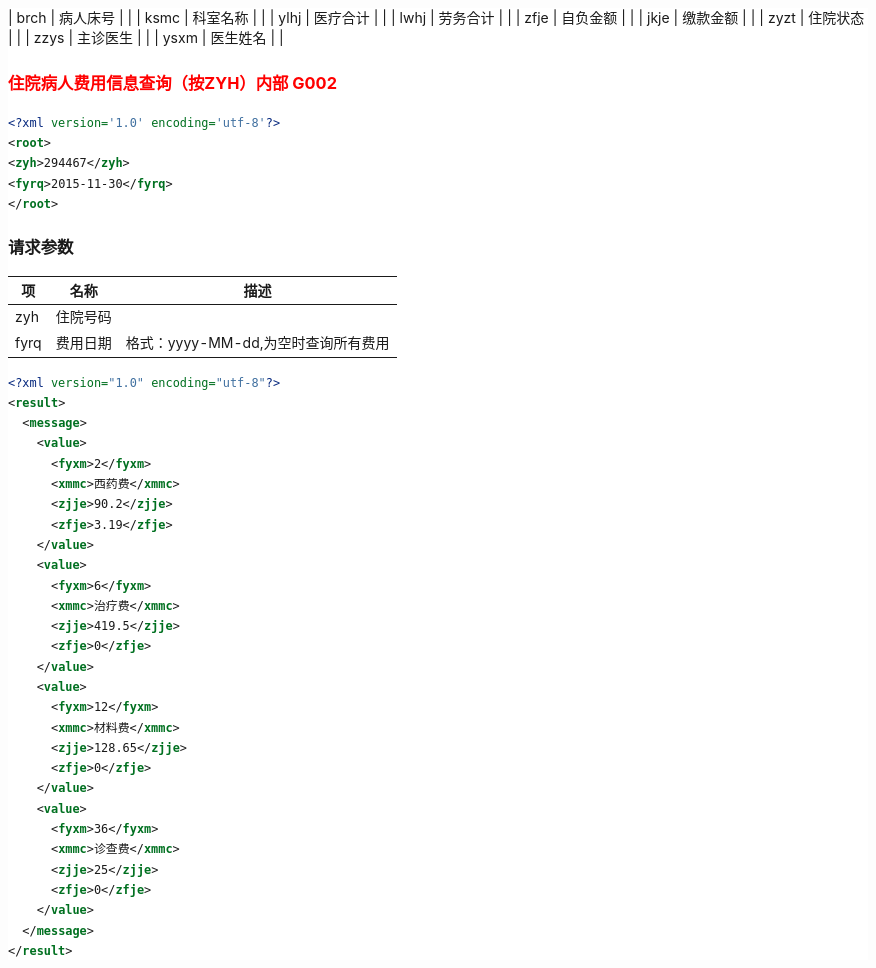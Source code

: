 | brch | 病人床号 |   |
| ksmc | 科室名称 |   |
| ylhj | 医疗合计 |   |
| lwhj | 劳务合计 |   |
| zfje | 自负金额 |   |
| jkje | 缴款金额 |   |
| zyzt | 住院状态 |   |
| zzys | 主诊医生 |   |
| ysxm | 医生姓名 |   |

### <font color=red>住院病人费用信息查询（按ZYH）内部 G002</font>

``` xml
<?xml version='1.0' encoding='utf-8'?>
<root>
<zyh>294467</zyh>
<fyrq>2015-11-30</fyrq>
</root>
```

### 请求参数
| 项    | 名称   | 描述   |
| ---- | ---- | ---- |
| zyh | 住院号码 |      |
| fyrq | 费用日期 | 格式：yyyy-MM-dd,为空时查询所有费用 |

```xml
<?xml version="1.0" encoding="utf-8"?>
<result>
  <message>
    <value>
      <fyxm>2</fyxm>
      <xmmc>西药费</xmmc>
      <zjje>90.2</zjje>
      <zfje>3.19</zfje>
    </value>
    <value>
      <fyxm>6</fyxm>
      <xmmc>治疗费</xmmc>
      <zjje>419.5</zjje>
      <zfje>0</zfje>
    </value>
    <value>
      <fyxm>12</fyxm>
      <xmmc>材料费</xmmc>
      <zjje>128.65</zjje>
      <zfje>0</zfje>
    </value>
    <value>
      <fyxm>36</fyxm>
      <xmmc>诊查费</xmmc>
      <zjje>25</zjje>
      <zfje>0</zfje>
    </value>
  </message>
</result>
```
